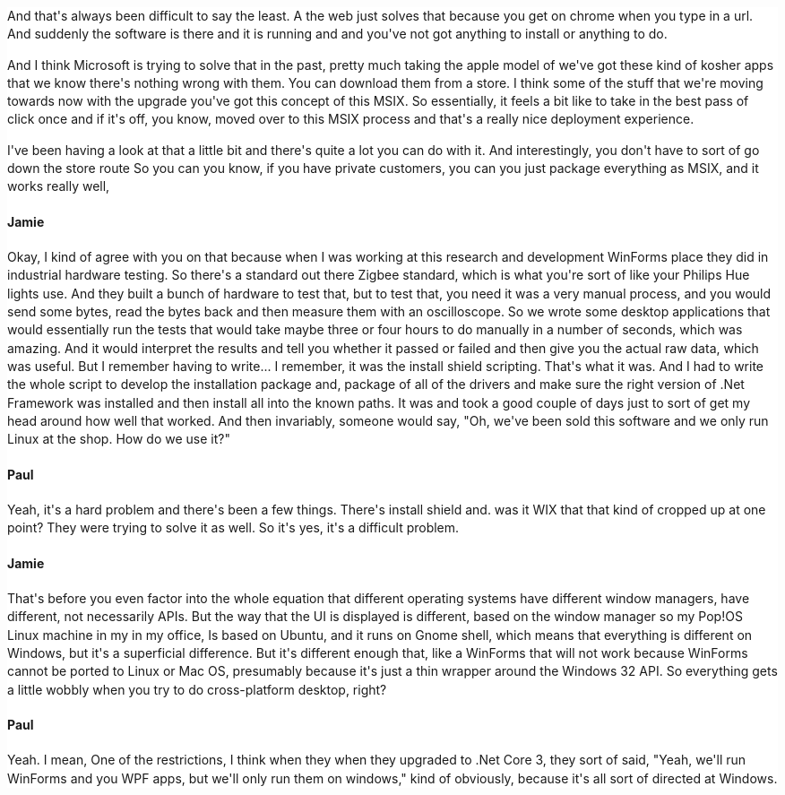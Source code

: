 And that's always been difficult to say the least. A the web just solves that because you get on chrome when you type in a url. And suddenly the software is there and it is running and and you've not got anything to install or anything to do.

And I think Microsoft is trying to solve that in the past, pretty much taking the apple model of we've got these kind of kosher apps that we know there's nothing wrong with them. You can download them from a store. I think some of the stuff that we're moving towards now with the upgrade you've got this concept of this MSIX. So essentially, it feels a bit like to take in the best pass of click once and if it's off, you know, moved over to this MSIX process and that's a really nice deployment experience.

I've been having a look at that a little bit and there's quite a lot you can do with it. And interestingly, you don't have to sort of go down the store route So you can you know, if you have private customers, you can you just package everything as MSIX, and it works really well,

#### Jamie

Okay, I kind of agree with you on that because when I was working at this research and development WinForms place they did in industrial hardware testing. So there's a standard out there Zigbee standard, which is what you're sort of like your Philips Hue lights use. And they built a bunch of hardware to test that, but to test that, you need it was a very manual process, and you would send some bytes, read the bytes back and then measure them with an oscilloscope. So we wrote some desktop applications that would essentially run the tests that would take maybe three or four hours to do manually in a number of seconds, which was amazing. And it would interpret the results and tell you whether it passed or failed and then give you the actual raw data, which was useful. But I remember having to write... I remember, it was the install shield scripting. That's what it was. And I had to write the whole script to develop the installation package and, package of all of the drivers and make sure the right version of .Net Framework was installed and then install all into the known paths. It was and took a good couple of days just to sort of get my head around how well that worked. And then invariably, someone would say, "Oh, we've been sold this software and we only run Linux at the shop. How do we use it?"

#### Paul

Yeah, it's a hard problem and there's been a few things. There's install shield and. was it WIX that that kind of cropped up at one point? They were trying to solve it as well. So it's yes, it's a difficult problem.

#### Jamie

That's before you even factor into the whole equation that different operating systems have different window managers, have different, not necessarily APIs. But the way that the UI is displayed is different, based on the window manager so my Pop!OS Linux machine in my in my office, Is based on Ubuntu, and it runs on Gnome shell, which means that everything is different on Windows, but it's a superficial difference. But it's different enough that, like a WinForms that will not work because WinForms cannot be ported to Linux or Mac OS, presumably because it's just a thin wrapper around the Windows 32 API. So everything gets a little wobbly when you try to do cross-platform desktop, right?

#### Paul

Yeah. I mean, One of the restrictions, I think when they when they upgraded to .Net Core 3, they sort of said, "Yeah, we'll run WinForms and you WPF apps, but we'll only run them on windows," kind of obviously, because it's all sort of directed at Windows.
